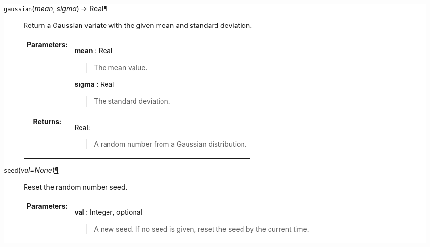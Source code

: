 </dd></dl>

<dl class="method">
<dt id="ecell4.core.GSLRandomNumberGenerator.gaussian">
<code class="descname">gaussian</code><span class="sig-paren">(</span><em>mean</em>, <em>sigma</em><span class="sig-paren">)</span> &rarr; Real<a class="headerlink" href="#ecell4.core.GSLRandomNumberGenerator.gaussian" title="Permalink to this definition">¶</a></dt>
<dd><p>Return a Gaussian variate with the given mean and standard deviation.</p>
<table class="docutils field-list" frame="void" rules="none">
<col class="field-name" />
<col class="field-body" />
<tbody valign="top">
<tr class="field-odd field"><th class="field-name">Parameters:</th><td class="field-body"><p class="first"><strong>mean</strong> : Real</p>
<blockquote>
<div><p>The mean value.</p>
</div></blockquote>
<p><strong>sigma</strong> : Real</p>
<blockquote>
<div><p>The standard deviation.</p>
</div></blockquote>
</td>
</tr>
<tr class="field-even field"><th class="field-name">Returns:</th><td class="field-body"><p class="first">Real:</p>
<blockquote class="last">
<div><p>A random number from a Gaussian distribution.</p>
</div></blockquote>
</td>
</tr>
</tbody>
</table>
</dd></dl>

<dl class="method">
<dt id="ecell4.core.GSLRandomNumberGenerator.seed">
<code class="descname">seed</code><span class="sig-paren">(</span><em>val=None</em><span class="sig-paren">)</span><a class="headerlink" href="#ecell4.core.GSLRandomNumberGenerator.seed" title="Permalink to this definition">¶</a></dt>
<dd><p>Reset the random number seed.</p>
<table class="docutils field-list" frame="void" rules="none">
<col class="field-name" />
<col class="field-body" />
<tbody valign="top">
<tr class="field-odd field"><th class="field-name">Parameters:</th><td class="field-body"><p class="first"><strong>val</strong> : Integer, optional</p>
<blockquote class="last">
<div><p>A new seed. If no seed is given, reset the seed by the current time.</p>
</div></blockquote>
</td>
</tr>
</tbody>
</table>
</dd></dl>
